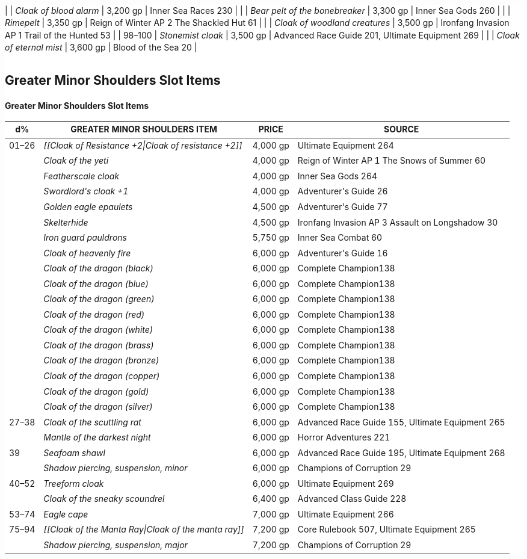 | | *Cloak of blood alarm* | 3,200 gp | Inner Sea Races 230 |
| | *Bear pelt of the bonebreaker* | 3,300 gp | Inner Sea Gods 260 |
| | *Rimepelt* | 3,350 gp | Reign of Winter AP 2 The Shackled Hut 61 |
| | *Cloak of woodland creatures* | 3,500 gp | Ironfang Invasion AP 1 Trail of the Hunted 53 |
| 98–100 | *Stonemist cloak* | 3,500 gp | Advanced Race Guide 201, Ultimate Equipment 269 |
| | *Cloak of eternal mist* | 3,600 gp | Blood of the Sea 20 |

## Greater Minor Shoulders Slot Items
**Greater Minor Shoulders Slot Items**


| **d%** | **GREATER MINOR SHOULDERS ITEM** | **PRICE** | **SOURCE** |
|---|---|---|---|
| 01–26 | *[[Cloak of Resistance +2\|Cloak of resistance +2]]* | 4,000 gp | Ultimate Equipment 264 |
| | *Cloak of the yeti* | 4,000 gp | Reign of Winter AP 1 The Snows of Summer 60 |
| | *Featherscale cloak* | 4,000 gp | Inner Sea Gods 264 |
| | *Swordlord's cloak +1* | 4,000 gp | Adventurer's Guide 26 |
| | *Golden eagle epaulets* | 4,500 gp | Adventurer's Guide 77 |
| | *Skelterhide* | 4,500 gp | Ironfang Invasion AP 3 Assault on Longshadow 30 |
| | *Iron guard pauldrons* | 5,750 gp | Inner Sea Combat 60 |
| | *Cloak of heavenly fire* | 6,000 gp | Adventurer's Guide 16 |
| | *Cloak of the dragon (black)* | 6,000 gp | Complete Champion138 |
| | *Cloak of the dragon (blue)* | 6,000 gp | Complete Champion138 |
| | *Cloak of the dragon (green)* | 6,000 gp | Complete Champion138 |
| | *Cloak of the dragon (red)* | 6,000 gp | Complete Champion138 |
| | *Cloak of the dragon (white)* | 6,000 gp | Complete Champion138 |
| | *Cloak of the dragon (brass)* | 6,000 gp | Complete Champion138 |
| | *Cloak of the dragon (bronze)* | 6,000 gp | Complete Champion138 |
| | *Cloak of the dragon (copper)* | 6,000 gp | Complete Champion138 |
| | *Cloak of the dragon (gold)* | 6,000 gp | Complete Champion138 |
| | *Cloak of the dragon (silver)* | 6,000 gp | Complete Champion138 |
| 27–38 | *Cloak of the scuttling rat* | 6,000 gp | Advanced Race Guide 155, Ultimate Equipment 265 |
| | *Mantle of the darkest night* | 6,000 gp | Horror Adventures 221 |
| 39 | *Seafoam shawl* | 6,000 gp | Advanced Race Guide 195, Ultimate Equipment 268 |
| | *Shadow piercing, suspension, minor* | 6,000 gp | Champions of Corruption 29 |
| 40–52 | *Treeform cloak* | 6,000 gp | Ultimate Equipment 269 |
| | *Cloak of the sneaky scoundrel* | 6,400 gp | Advanced Class Guide 228 |
| 53–74 | *Eagle cape* | 7,000 gp | Ultimate Equipment 266 |
| 75–94 | *[[Cloak of the Manta Ray\|Cloak of the manta ray]]* | 7,200 gp | Core Rulebook 507, Ultimate Equipment 265 |
| | *Shadow piercing, suspension, major* | 7,200 gp | Champions of Corruption 29 |